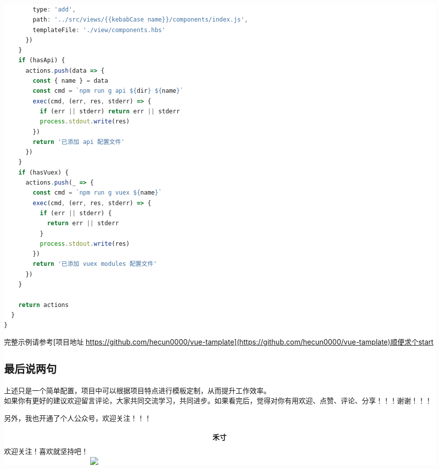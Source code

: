 ```js
        type: 'add',
        path: '../src/views/{{kebabCase name}}/components/index.js',
        templateFile: './view/components.hbs'
      })
    }
    if (hasApi) {
      actions.push(data => {
        const { name } = data
        const cmd = `npm run g api ${dir} ${name}`
        exec(cmd, (err, res, stderr) => {
          if (err || stderr) return err || stderr
          process.stdout.write(res)
        })
        return '已添加 api 配置文件'
      })
    }
    if (hasVuex) {
      actions.push(_ => {
        const cmd = `npm run g vuex ${name}`
        exec(cmd, (err, res, stderr) => {
          if (err || stderr) {
            return err || stderr
          }
          process.stdout.write(res)
        })
        return '已添加 vuex modules 配置文件'
      })
    }

    return actions
  }
}
```
完整示例请参考[项目地址 https://github.com/hecun0000/vue-tamplate](https://github.com/hecun0000/vue-tamplate)顺便求个start

## 最后说两句    

上述只是一个简单配置，项目中可以根据项目特点进行模板定制，从而提升工作效率。    
如果你有更好的建议欢迎留言评论，大家共同交流学习，共同进步。如果看完后，觉得对你有用欢迎、点赞、评论、分享！！！谢谢！！！

另外，我也开通了个人公众号，欢迎关注！！！

<div class="code-box">
  <span class="h-name">禾寸</span>
  <span class="h-title">欢迎关注！喜欢就坚持吧！</span>
  <img class="qr-code" src="http://static.hecun.site/hecun158193959460065.jpg">
</div>
<style>
.qr-code {
 	width: 60% !important;
  margin: auto;
  display: block;
}
.h-name {
   text-align: center !important;
  display: block;
  font-size: 14px;
  font-weight: bold;
  margin: 18px 0 8px;
}
.h-title {
  text-align: center !important;